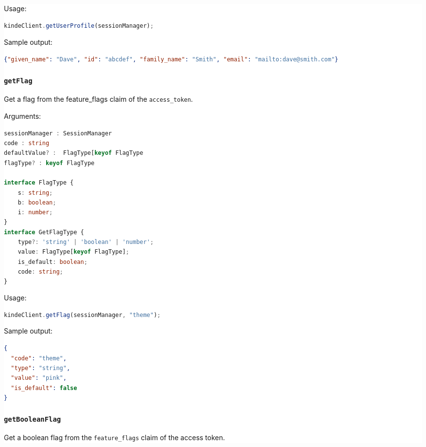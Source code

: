 Usage:

```typescript
kindeClient.getUserProfile(sessionManager);
```

Sample output:

```json
{"given_name": "Dave", "id": "abcdef", "family_name": "Smith", "email": "mailto:dave@smith.com"}
```

### `getFlag`

Get a flag from the feature_flags claim of the `access_token`.

Arguments:

```typescript
sessionManager : SessionManager
code : string
defaultValue? :  FlagType[keyof FlagType
flagType? : keyof FlagType

interface FlagType {
    s: string;
    b: boolean;
    i: number;
}
interface GetFlagType {
    type?: 'string' | 'boolean' | 'number';
    value: FlagType[keyof FlagType];
    is_default: boolean;
    code: string;
}
```

Usage:

```typescript
kindeClient.getFlag(sessionManager, "theme");
```

Sample output:

```json
{
  "code": "theme",
  "type": "string",
  "value": "pink",
  "is_default": false
}
```

### `getBooleanFlag`

Get a boolean flag from the `feature_flags` claim of the access token.
